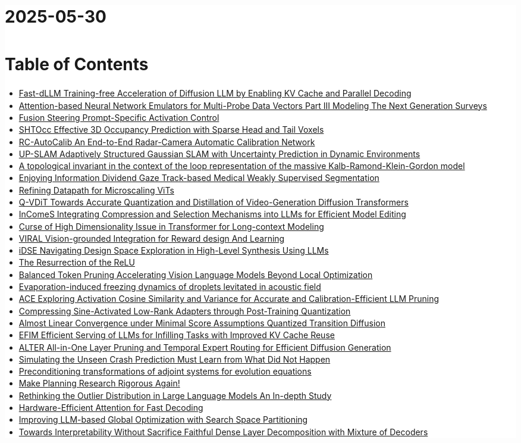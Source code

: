 # 2025-05-30

# Table of Contents
* [Fast-dLLM Training-free Acceleration of Diffusion LLM by Enabling KV Cache and Parallel Decoding](#Fast-dLLM-Training-free-Acceleration-of-Diffusion-LLM-by-Enabling-KV-Cache-and-Parallel-Decoding)
* [Attention-based Neural Network Emulators for Multi-Probe Data Vectors Part III Modeling The Next Generation Surveys](#Attention-based-Neural-Network-Emulators-for-Multi-Probe-Data-Vectors-Part-III-Modeling-The-Next-Generation-Surveys)
* [Fusion Steering Prompt-Specific Activation Control](#Fusion-Steering-Prompt-Specific-Activation-Control)
* [SHTOcc Effective 3D Occupancy Prediction with Sparse Head and Tail Voxels](#SHTOcc-Effective-3D-Occupancy-Prediction-with-Sparse-Head-and-Tail-Voxels)
* [RC-AutoCalib An End-to-End Radar-Camera Automatic Calibration Network](#RC-AutoCalib-An-End-to-End-Radar-Camera-Automatic-Calibration-Network)
* [UP-SLAM Adaptively Structured Gaussian SLAM with Uncertainty Prediction in Dynamic Environments](#UP-SLAM-Adaptively-Structured-Gaussian-SLAM-with-Uncertainty-Prediction-in-Dynamic-Environments)
* [A topological invariant in the context of the loop representation of the massive Kalb-Ramond-Klein-Gordon model](#A-topological-invariant-in-the-context-of-the-loop-representation-of-the-massive-Kalb-Ramond-Klein-Gordon-model)
* [Enjoying Information Dividend Gaze Track-based Medical Weakly Supervised Segmentation](#Enjoying-Information-Dividend-Gaze-Track-based-Medical-Weakly-Supervised-Segmentation)
* [Refining Datapath for Microscaling ViTs](#Refining-Datapath-for-Microscaling-ViTs)
* [Q-VDiT Towards Accurate Quantization and Distillation of Video-Generation Diffusion Transformers](#Q-VDiT-Towards-Accurate-Quantization-and-Distillation-of-Video-Generation-Diffusion-Transformers)
* [InComeS Integrating Compression and Selection Mechanisms into LLMs for Efficient Model Editing](#InComeS-Integrating-Compression-and-Selection-Mechanisms-into-LLMs-for-Efficient-Model-Editing)
* [Curse of High Dimensionality Issue in Transformer for Long-context Modeling](#Curse-of-High-Dimensionality-Issue-in-Transformer-for-Long-context-Modeling)
* [VIRAL Vision-grounded Integration for Reward design And Learning](#VIRAL-Vision-grounded-Integration-for-Reward-design-And-Learning)
* [iDSE Navigating Design Space Exploration in High-Level Synthesis Using LLMs](#iDSE-Navigating-Design-Space-Exploration-in-High-Level-Synthesis-Using-LLMs)
* [The Resurrection of the ReLU](#The-Resurrection-of-the-ReLU)
* [Balanced Token Pruning Accelerating Vision Language Models Beyond Local Optimization](#Balanced-Token-Pruning-Accelerating-Vision-Language-Models-Beyond-Local-Optimization)
* [Evaporation-induced freezing dynamics of droplets levitated in acoustic field](#Evaporation-induced-freezing-dynamics-of-droplets-levitated-in-acoustic-field)
* [ACE Exploring Activation Cosine Similarity and Variance for Accurate and Calibration-Efficient LLM Pruning](#ACE-Exploring-Activation-Cosine-Similarity-and-Variance-for-Accurate-and-Calibration-Efficient-LLM-Pruning)
* [Compressing Sine-Activated Low-Rank Adapters through Post-Training Quantization](#Compressing-Sine-Activated-Low-Rank-Adapters-through-Post-Training-Quantization)
* [Almost Linear Convergence under Minimal Score Assumptions Quantized Transition Diffusion](#Almost-Linear-Convergence-under-Minimal-Score-Assumptions-Quantized-Transition-Diffusion)
* [EFIM Efficient Serving of LLMs for Infilling Tasks with Improved KV Cache Reuse](#EFIM-Efficient-Serving-of-LLMs-for-Infilling-Tasks-with-Improved-KV-Cache-Reuse)
* [ALTER All-in-One Layer Pruning and Temporal Expert Routing for Efficient Diffusion Generation](#ALTER-All-in-One-Layer-Pruning-and-Temporal-Expert-Routing-for-Efficient-Diffusion-Generation)
* [Simulating the Unseen Crash Prediction Must Learn from What Did Not Happen](#Simulating-the-Unseen-Crash-Prediction-Must-Learn-from-What-Did-Not-Happen)
* [Preconditioning transformations of adjoint systems for evolution equations](#Preconditioning-transformations-of-adjoint-systems-for-evolution-equations)
* [Make Planning Research Rigorous Again!](#Make-Planning-Research-Rigorous-Again!)
* [Rethinking the Outlier Distribution in Large Language Models An In-depth Study](#Rethinking-the-Outlier-Distribution-in-Large-Language-Models-An-In-depth-Study)
* [Hardware-Efficient Attention for Fast Decoding](#Hardware-Efficient-Attention-for-Fast-Decoding)
* [Improving LLM-based Global Optimization with Search Space Partitioning](#Improving-LLM-based-Global-Optimization-with-Search-Space-Partitioning)
* [Towards Interpretability Without Sacrifice Faithful Dense Layer Decomposition with Mixture of Decoders](#Towards-Interpretability-Without-Sacrifice-Faithful-Dense-Layer-Decomposition-with-Mixture-of-Decoders)